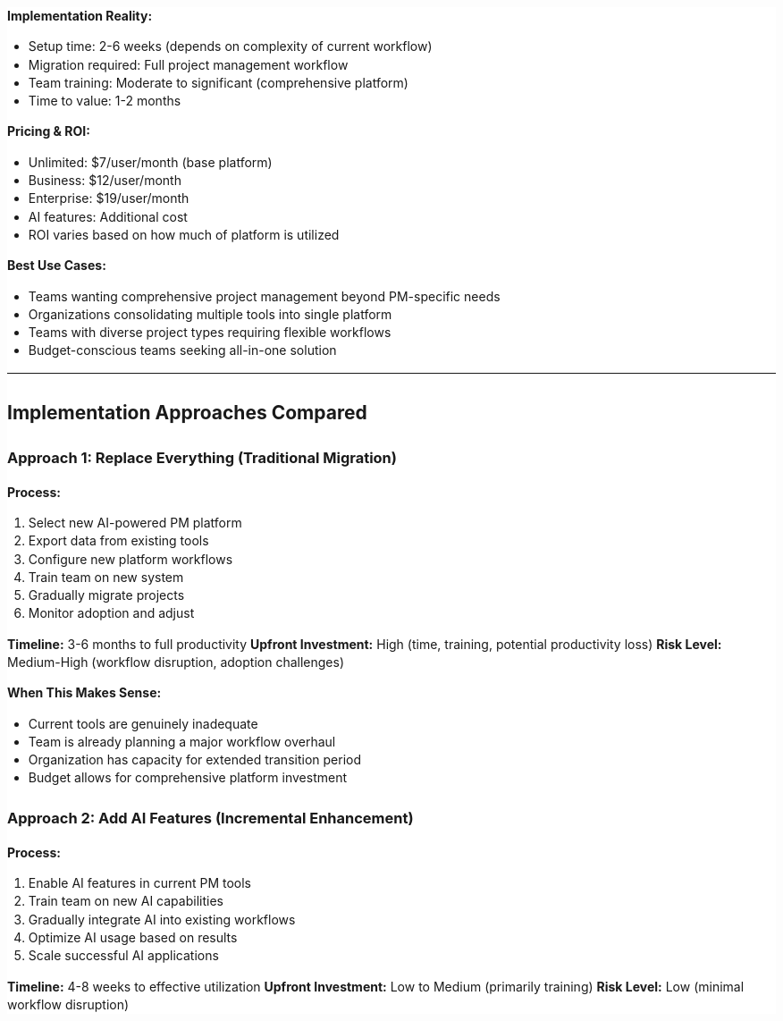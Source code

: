 **Implementation Reality:**
- Setup time: 2-6 weeks (depends on complexity of current workflow)
- Migration required: Full project management workflow
- Team training: Moderate to significant (comprehensive platform)
- Time to value: 1-2 months

**Pricing & ROI:**
- Unlimited: $7/user/month (base platform)
- Business: $12/user/month
- Enterprise: $19/user/month
- AI features: Additional cost
- ROI varies based on how much of platform is utilized

**Best Use Cases:**
- Teams wanting comprehensive project management beyond PM-specific needs
- Organizations consolidating multiple tools into single platform
- Teams with diverse project types requiring flexible workflows
- Budget-conscious teams seeking all-in-one solution

---

## Implementation Approaches Compared

### Approach 1: Replace Everything (Traditional Migration)

**Process:**
1. Select new AI-powered PM platform
2. Export data from existing tools
3. Configure new platform workflows
4. Train team on new system
5. Gradually migrate projects
6. Monitor adoption and adjust

**Timeline:** 3-6 months to full productivity
**Upfront Investment:** High (time, training, potential productivity loss)
**Risk Level:** Medium-High (workflow disruption, adoption challenges)

**When This Makes Sense:**
- Current tools are genuinely inadequate
- Team is already planning a major workflow overhaul
- Organization has capacity for extended transition period
- Budget allows for comprehensive platform investment

### Approach 2: Add AI Features (Incremental Enhancement)

**Process:**
1. Enable AI features in current PM tools
2. Train team on new AI capabilities
3. Gradually integrate AI into existing workflows
4. Optimize AI usage based on results
5. Scale successful AI applications

**Timeline:** 4-8 weeks to effective utilization
**Upfront Investment:** Low to Medium (primarily training)
**Risk Level:** Low (minimal workflow disruption)
